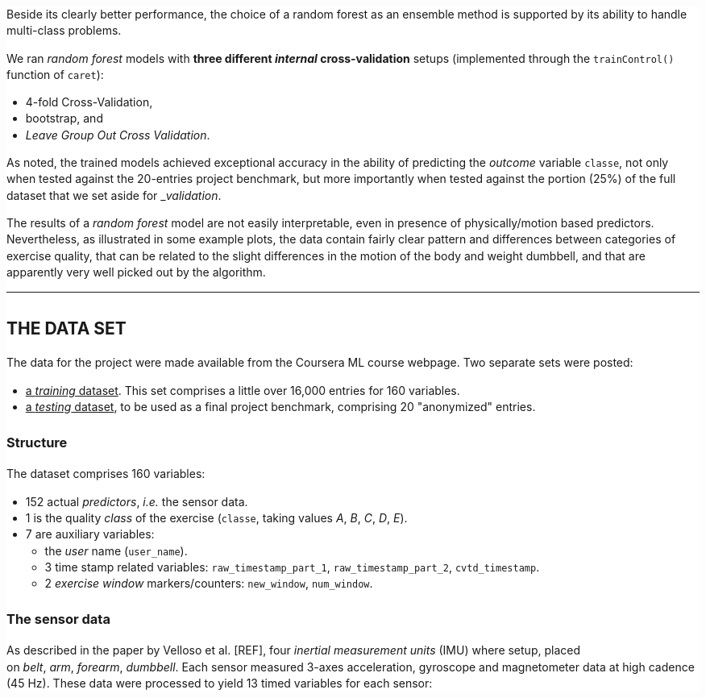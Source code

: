 Beside its clearly better performance, the choice of a random forest as an
ensemble method is supported by its ability to handle multi-class problems.

We ran _random forest_ models with __three different _internal_
cross-validation__ setups (implemented through the `trainControl()` function of `caret`):
* 4-fold Cross-Validation, 
* bootstrap, and 
* _Leave Group Out Cross Validation_.

As noted, the trained models achieved exceptional accuracy in the ability of predicting the _outcome_
variable `classe`, not only when tested against the 20-entries project benchmark, but more importantly
when tested against the portion (25%) of the full dataset that we set aside for __validation_.

The results of a _random forest_ model are not easily interpretable, even in
presence of physically/motion based predictors.
Nevertheless, as illustrated in some example plots, the data contain fairly clear pattern and differences
between categories of exercise quality, that can be related to the slight differences in the motion
of the body and weight dumbbell, and that are apparently very well picked out by the algorithm.


<hr class="thin_separator">
<a name="THE_DATA_SET"></a>

## THE DATA SET

The data for the project were made available from the Coursera ML course webpage.
Two separate sets were posted:

* [a _training_ dataset](https://d396qusza40orc.cloudfront.net/predmachlearn/pml-training.csv).  This set comprises a little over 16,000 entries for 160 variables.
* [a _testing_ dataset](https://d396qusza40orc.cloudfront.net/predmachlearn/pml-testing.csv), to be used as a final project benchmark, comprising 20 "anonymized" entries.

### Structure

The dataset comprises 160 variables:

* 152 actual _predictors_, _i.e._ the sensor data.
* 1 is the quality _class_ of the exercise (`classe`, taking values _A_, _B_, _C_, _D_, _E_).
* 7 are auxiliary variables: 
	* the _user_ name (`user_name`).
	* 3 time stamp related variables: `raw_timestamp_part_1`, `raw_timestamp_part_2`, `cvtd_timestamp`.
	* 2 _exercise window_ markers/counters: `new_window`, `num_window`.

### The sensor data

As described in the paper by Velloso et al. [REF], four _inertial measurement units_ (IMU) where setup, placed  
on _belt_, _arm_, _forearm_, _dumbbell_.
Each sensor measured 3-axes acceleration, gyroscope and magnetometer data at high cadence (45 Hz).
These data were processed to yield 13 timed variables for each sensor: 
